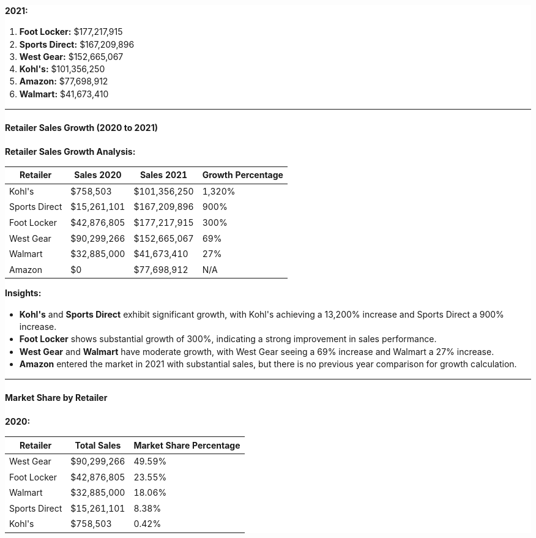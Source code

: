 **2021:**
1. **Foot Locker:** $177,217,915
2. **Sports Direct:** $167,209,896
3. **West Gear:** $152,665,067
4. **Kohl's:** $101,356,250
5. **Amazon:** $77,698,912
6. **Walmart:** $41,673,410

---

#### **Retailer Sales Growth (2020 to 2021)**

**Retailer Sales Growth Analysis:**

| Retailer       | Sales 2020 | Sales 2021 | Growth Percentage |
|----------------|------------|------------|-------------------|
| Kohl's         | $758,503   | $101,356,250 | 1,320%            |
| Sports Direct  | $15,261,101| $167,209,896 | 900%              |
| Foot Locker    | $42,876,805| $177,217,915 | 300%              |
| West Gear      | $90,299,266| $152,665,067 | 69%               |
| Walmart        | $32,885,000| $41,673,410  | 27%               |
| Amazon         | $0         | $77,698,912  | N/A               |

**Insights:**
- **Kohl's** and **Sports Direct** exhibit significant growth, with Kohl's achieving a 13,200% increase and Sports Direct a 900% increase.
- **Foot Locker** shows substantial growth of 300%, indicating a strong improvement in sales performance.
- **West Gear** and **Walmart** have moderate growth, with West Gear seeing a 69% increase and Walmart a 27% increase.
- **Amazon** entered the market in 2021 with substantial sales, but there is no previous year comparison for growth calculation.

---

#### **Market Share by Retailer**

**2020:**

| Retailer       | Total Sales | Market Share Percentage |
|----------------|-------------|-------------------------|
| West Gear      | $90,299,266 | 49.59%                  |
| Foot Locker    | $42,876,805 | 23.55%                  |
| Walmart        | $32,885,000 | 18.06%                  |
| Sports Direct  | $15,261,101 | 8.38%                   |
| Kohl's         | $758,503    | 0.42%                   |

